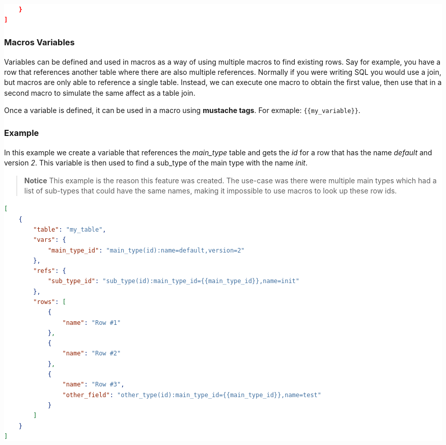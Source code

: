 ```json
    }
]

```

### Macros Variables

Variables can be defined and used in macros as a way of using multiple macros to find existing rows.  Say for example, you have a row that references another table where there are also multiple references.  Normally if you were writing SQL you would use a join, but macros are only able to reference a single table.  Instead, we can execute one macro to obtain the first value, then use that in a second macro to simulate the same affect as a table join.

Once a variable is defined, it can be used in a macro using **mustache tags**. For exmaple: `{{my_variable}}`.

### Example

In this example we create a variable that references the *main_type* table and gets the _id_ for a row that has the name _default_ and version _2_.  This variable is then used to find a sub_type of the main type with the name _init_.

> **Notice**
> This example is the reason this feature was created.  The use-case was there were multiple main types which had a list of sub-types that could have the same names, making it impossible to use macros to look up these row ids.

```json
[
    {
        "table": "my_table",
        "vars": {
            "main_type_id": "main_type(id):name=default,version=2"
        },
        "refs": {
            "sub_type_id": "sub_type(id):main_type_id={{main_type_id}},name=init"
        },
        "rows": [
            {
                "name": "Row #1"
            },
            {
                "name": "Row #2"
            },
            {
                "name": "Row #3",
                "other_field": "other_type(id):main_type_id={{main_type_id}},name=test"
            }
        ]
    }
]
```
